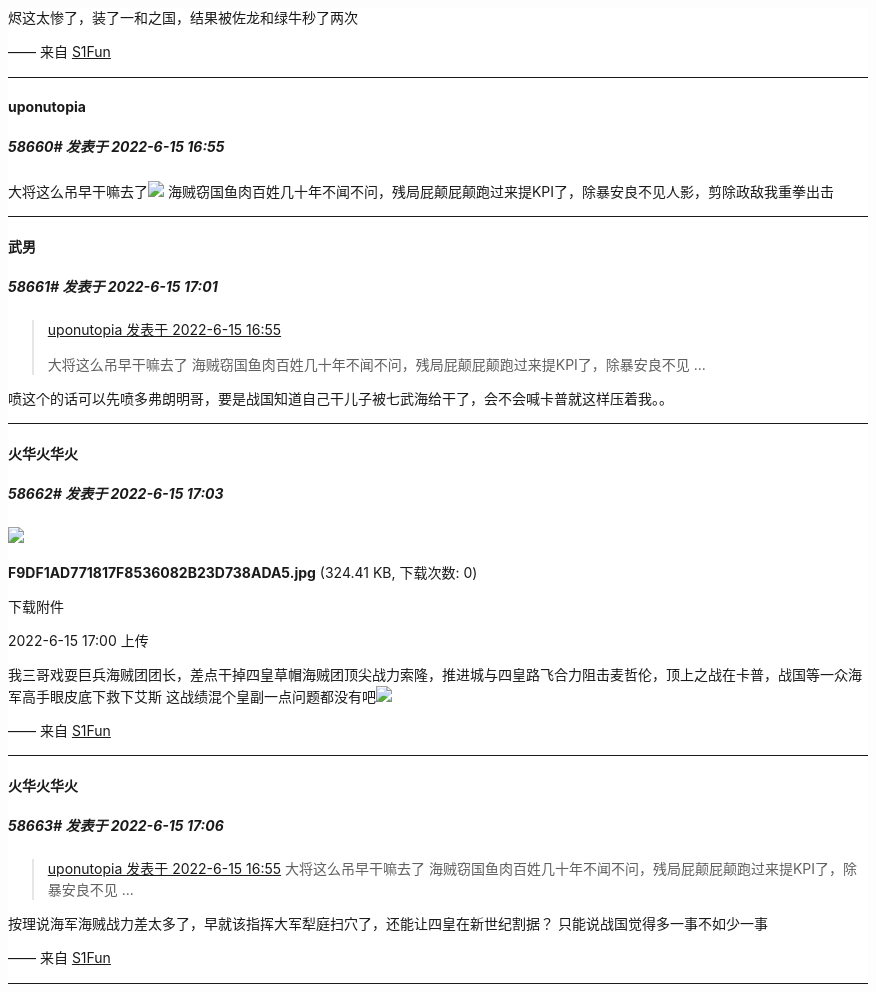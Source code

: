 烬这太惨了，装了一和之国，结果被佐龙和绿牛秒了两次

—— 来自 [S1Fun](https://s1fun.koalcat.com)

*****

####  uponutopia  
##### 58660#       发表于 2022-6-15 16:55

大将这么吊早干嘛去了<img src="https://static.saraba1st.com/image/smiley/face2017/049.png" referrerpolicy="no-referrer"> 海贼窃国鱼肉百姓几十年不闻不问，残局屁颠屁颠跑过来提KPI了，除暴安良不见人影，剪除政敌我重拳出击



*****

####  武男  
##### 58661#       发表于 2022-6-15 17:01

<blockquote><a href="httphttps://bbs.saraba1st.com/2b/forum.php?mod=redirect&amp;goto=findpost&amp;pid=56279811&amp;ptid=98922" target="_blank">uponutopia 发表于 2022-6-15 16:55</a>

大将这么吊早干嘛去了 海贼窃国鱼肉百姓几十年不闻不问，残局屁颠屁颠跑过来提KPI了，除暴安良不见 ...</blockquote>
喷这个的话可以先喷多弗朗明哥，要是战国知道自己干儿子被七武海给干了，会不会喊卡普就这样压着我。。

*****

####  火华火华火  
##### 58662#       发表于 2022-6-15 17:03

<img src="https://img.saraba1st.com/forum/202206/15/170003ou30xmx0utzat0h0.jpg" referrerpolicy="no-referrer">

<strong>F9DF1AD771817F8536082B23D738ADA5.jpg</strong> (324.41 KB, 下载次数: 0)

下载附件

2022-6-15 17:00 上传

我三哥戏耍巨兵海贼团团长，差点干掉四皇草帽海贼团顶尖战力索隆，推进城与四皇路飞合力阻击麦哲伦，顶上之战在卡普，战国等一众海军高手眼皮底下救下艾斯
这战绩混个皇副一点问题都没有吧<img src="https://static.saraba1st.com/image/smiley/face2017/037.png" referrerpolicy="no-referrer">

—— 来自 [S1Fun](https://s1fun.koalcat.com)

*****

####  火华火华火  
##### 58663#       发表于 2022-6-15 17:06

<blockquote><a href="httphttps://bbs.saraba1st.com/2b/forum.php?mod=redirect&amp;goto=findpost&amp;pid=56279811&amp;ptid=98922" target="_blank">uponutopia 发表于 2022-6-15 16:55</a>
大将这么吊早干嘛去了 海贼窃国鱼肉百姓几十年不闻不问，残局屁颠屁颠跑过来提KPI了，除暴安良不见 ...</blockquote>
按理说海军海贼战力差太多了，早就该指挥大军犁庭扫穴了，还能让四皇在新世纪割据？
只能说战国觉得多一事不如少一事

—— 来自 [S1Fun](https://s1fun.koalcat.com)

*****
